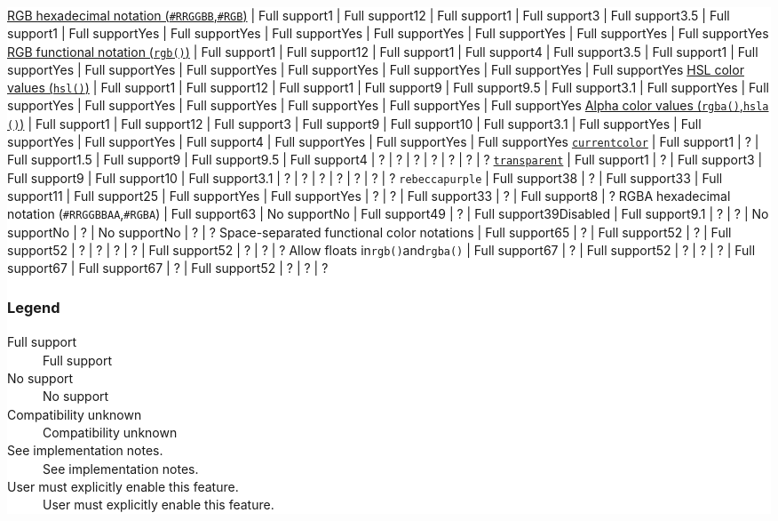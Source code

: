 [RGB hexadecimal notation (`#RRGGBB`,`#RGB`)](%33451 "") | <abbr>Full support</abbr>1 | <abbr>Full support</abbr>12 | <abbr>Full support</abbr>1 | <abbr>Full support</abbr>3 | <abbr>Full support</abbr>3.5 | <abbr>Full support</abbr>1 | <abbr>Full support</abbr>Yes | <abbr>Full support</abbr>Yes | <abbr>Full support</abbr>Yes | <abbr>Full support</abbr>Yes | <abbr>Full support</abbr>Yes | <abbr>Full support</abbr>Yes | <abbr>Full support</abbr>Yes 
[RGB functional notation (`rgb()`)](%33451 "") | <abbr>Full support</abbr>1 | <abbr>Full support</abbr>12 | <abbr>Full support</abbr>1 | <abbr>Full support</abbr>4 | <abbr>Full support</abbr>3.5 | <abbr>Full support</abbr>1 | <abbr>Full support</abbr>Yes | <abbr>Full support</abbr>Yes | <abbr>Full support</abbr>Yes | <abbr>Full support</abbr>Yes | <abbr>Full support</abbr>Yes | <abbr>Full support</abbr>Yes | <abbr>Full support</abbr>Yes 
[HSL color values (`hsl()`)](%33452 "") | <abbr>Full support</abbr>1 | <abbr>Full support</abbr>12 | <abbr>Full support</abbr>1 | <abbr>Full support</abbr>9 | <abbr>Full support</abbr>9.5 | <abbr>Full support</abbr>3.1 | <abbr>Full support</abbr>Yes | <abbr>Full support</abbr>Yes | <abbr>Full support</abbr>Yes | <abbr>Full support</abbr>Yes | <abbr>Full support</abbr>Yes | <abbr>Full support</abbr>Yes | <abbr>Full support</abbr>Yes 
[Alpha color values (`rgba()`,`hsla()`)](%33453 "") | <abbr>Full support</abbr>1 | <abbr>Full support</abbr>12 | <abbr>Full support</abbr>3 | <abbr>Full support</abbr>9 | <abbr>Full support</abbr>10 | <abbr>Full support</abbr>3.1 | <abbr>Full support</abbr>Yes | <abbr>Full support</abbr>Yes | <abbr>Full support</abbr>Yes | <abbr>Full support</abbr>4 | <abbr>Full support</abbr>Yes | <abbr>Full support</abbr>Yes | <abbr>Full support</abbr>Yes 
[`currentcolor`](%33454 "") | <abbr>Full support</abbr>1 | <abbr>?</abbr> | <abbr>Full support</abbr>1.5 | <abbr>Full support</abbr>9 | <abbr>Full support</abbr>9.5 | <abbr>Full support</abbr>4 | <abbr>?</abbr> | <abbr>?</abbr> | <abbr>?</abbr> | <abbr>?</abbr> | <abbr>?</abbr> | <abbr>?</abbr> | <abbr>?</abbr> 
[`transparent`](%33455 "") | <abbr>Full support</abbr>1 | <abbr>?</abbr> | <abbr>Full support</abbr>3 | <abbr>Full support</abbr>9 | <abbr>Full support</abbr>10 | <abbr>Full support</abbr>3.1 | <abbr>?</abbr> | <abbr>?</abbr> | <abbr>?</abbr> | <abbr>?</abbr> | <abbr>?</abbr> | <abbr>?</abbr> | <abbr>?</abbr> 
`rebeccapurple` | <abbr>Full support</abbr>38 | <abbr>?</abbr> | <abbr>Full support</abbr>33 | <abbr>Full support</abbr>11 | <abbr>Full support</abbr>25 | <abbr>Full support</abbr>Yes | <abbr>Full support</abbr>Yes | <abbr>?</abbr> | <abbr>?</abbr> | <abbr>Full support</abbr>33 | <abbr>?</abbr> | <abbr>Full support</abbr>8 | <abbr>?</abbr> 
RGBA hexadecimal notation (`#RRGGBBAA`,`#RGBA`) | <abbr>Full support</abbr>63 | <abbr>No support</abbr>No | <abbr>Full support</abbr>49 | <abbr>?</abbr> | <abbr>Full support</abbr>39<abbr>Disabled<i></i></abbr> | <abbr>Full support</abbr>9.1 | <abbr>?</abbr> | <abbr>?</abbr> | <abbr>No support</abbr>No | <abbr>?</abbr> | <abbr>No support</abbr>No | <abbr>?</abbr> | <abbr>?</abbr> 
Space-separated functional color notations | <abbr>Full support</abbr>65 | <abbr>?</abbr> | <abbr>Full support</abbr>52 | <abbr>?</abbr> | <abbr>Full support</abbr>52 | <abbr>?</abbr> | <abbr>?</abbr> | <abbr>?</abbr> | <abbr>?</abbr> | <abbr>Full support</abbr>52 | <abbr>?</abbr> | <abbr>?</abbr> | <abbr>?</abbr> 
Allow floats in`rgb()`and`rgba()` | <abbr>Full support</abbr>67 | <abbr>?</abbr> | <abbr>Full support</abbr>52 | <abbr>?</abbr> | <abbr>?</abbr> | <abbr>?</abbr> | <abbr>Full support</abbr>67 | <abbr>Full support</abbr>67 | <abbr>?</abbr> | <abbr>Full support</abbr>52 | <abbr>?</abbr> | <abbr>?</abbr> | <abbr>?</abbr> 


### Legend<a name="Legend"></a>
<dl><dt id=''><abbr>Full support</abbr></dt><dd>Full support</dd><dt id=''><abbr>No support</abbr></dt><dd>No support</dd><dt id=''><abbr>Compatibility unknown</abbr></dt><dd>Compatibility unknown</dd><dt id=''><abbr>See implementation notes.<i></i></abbr></dt><dd>See implementation notes.</dd><dt id=''><abbr>User must explicitly enable this feature.<i></i></abbr></dt><dd>User must explicitly enable this feature.</dd></dl>
